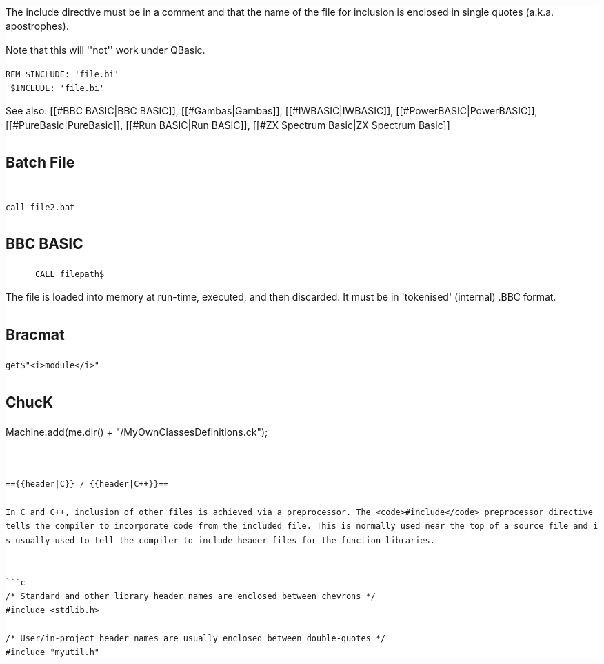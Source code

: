 The include directive must be in a comment and that the name of the file for inclusion is enclosed in single quotes (a.k.a. apostrophes).

Note that this will ''not'' work under QBasic.


```qbasic
REM $INCLUDE: 'file.bi'
'$INCLUDE: 'file.bi'
```


See also: [[#BBC BASIC|BBC BASIC]], [[#Gambas|Gambas]], [[#IWBASIC|IWBASIC]], [[#PowerBASIC|PowerBASIC]], [[#PureBasic|PureBasic]], [[#Run BASIC|Run BASIC]], [[#ZX Spectrum Basic|ZX Spectrum Basic]]


## Batch File


```dos

call file2.bat

```



## BBC BASIC

```bbcbasic
      CALL filepath$
```

The file is loaded into memory at run-time, executed, and then discarded.  It must be in 'tokenised' (internal) .BBC format.


## Bracmat


```bracmat
get$"<i>module</i>"
```



## ChucK

<lang>Machine.add(me.dir() + "/MyOwnClassesDefinitions.ck");
```


=={{header|C}} / {{header|C++}}==

In C and C++, inclusion of other files is achieved via a preprocessor. The <code>#include</code> preprocessor directive tells the compiler to incorporate code from the included file. This is normally used near the top of a source file and is usually used to tell the compiler to include header files for the function libraries.


```c
/* Standard and other library header names are enclosed between chevrons */
#include <stdlib.h>

/* User/in-project header names are usually enclosed between double-quotes */
#include "myutil.h"
```
